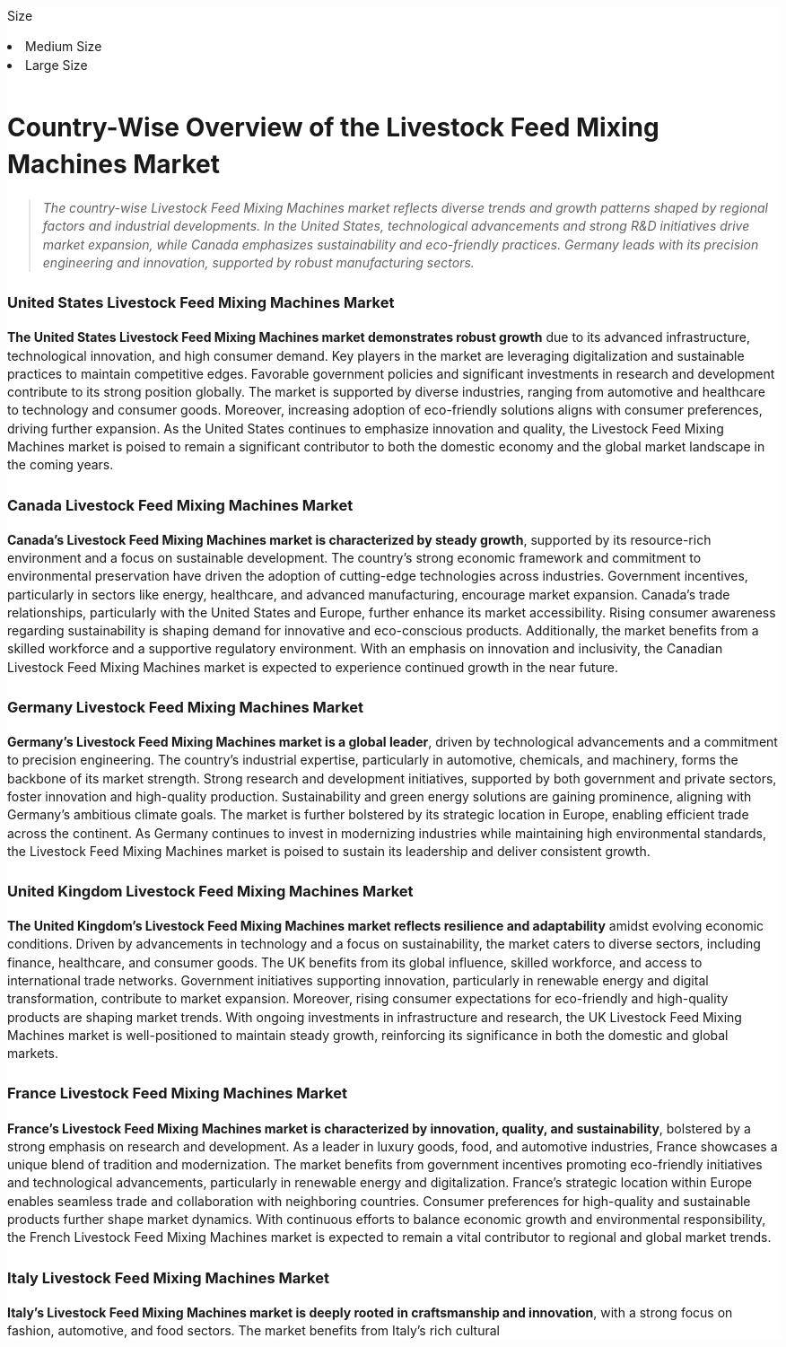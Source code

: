 Size</li><li>Medium Size</li><li>Large Size</li></ul><h1><span class="">Country-Wise Overview of the Livestock Feed Mixing Machines Market<br /></span></h1><blockquote><p><em><span class="">The country-wise Livestock Feed Mixing Machines market reflects diverse trends and growth patterns shaped by regional factors and industrial developments. In the United States, technological advancements and strong R&amp;D initiatives drive market expansion, while Canada emphasizes sustainability and eco-friendly practices. Germany leads with its precision engineering and innovation, supported by robust manufacturing sectors.</span></em></p></blockquote><h3><strong>United States Livestock Feed Mixing Machines Market</strong></h3><p><strong>The United States Livestock Feed Mixing Machines market demonstrates robust growth</strong> due to its advanced infrastructure, technological innovation, and high consumer demand. Key players in the market are leveraging digitalization and sustainable practices to maintain competitive edges. Favorable government policies and significant investments in research and development contribute to its strong position globally. The market is supported by diverse industries, ranging from automotive and healthcare to technology and consumer goods. Moreover, increasing adoption of eco-friendly solutions aligns with consumer preferences, driving further expansion. As the United States continues to emphasize innovation and quality, the Livestock Feed Mixing Machines market is poised to remain a significant contributor to both the domestic economy and the global market landscape in the coming years.</p><h3><strong>Canada Livestock Feed Mixing Machines Market</strong></h3><p><strong>Canada&rsquo;s Livestock Feed Mixing Machines market is characterized by steady growth</strong>, supported by its resource-rich environment and a focus on sustainable development. The country&rsquo;s strong economic framework and commitment to environmental preservation have driven the adoption of cutting-edge technologies across industries. Government incentives, particularly in sectors like energy, healthcare, and advanced manufacturing, encourage market expansion. Canada&rsquo;s trade relationships, particularly with the United States and Europe, further enhance its market accessibility. Rising consumer awareness regarding sustainability is shaping demand for innovative and eco-conscious products. Additionally, the market benefits from a skilled workforce and a supportive regulatory environment. With an emphasis on innovation and inclusivity, the Canadian Livestock Feed Mixing Machines market is expected to experience continued growth in the near future.</p><h3><strong>Germany Livestock Feed Mixing Machines Market</strong></h3><p><strong>Germany&rsquo;s Livestock Feed Mixing Machines market is a global leader</strong>, driven by technological advancements and a commitment to precision engineering. The country&rsquo;s industrial expertise, particularly in automotive, chemicals, and machinery, forms the backbone of its market strength. Strong research and development initiatives, supported by both government and private sectors, foster innovation and high-quality production. Sustainability and green energy solutions are gaining prominence, aligning with Germany&rsquo;s ambitious climate goals. The market is further bolstered by its strategic location in Europe, enabling efficient trade across the continent. As Germany continues to invest in modernizing industries while maintaining high environmental standards, the Livestock Feed Mixing Machines market is poised to sustain its leadership and deliver consistent growth.</p><h3><strong>United Kingdom Livestock Feed Mixing Machines Market</strong></h3><p><strong>The United Kingdom&rsquo;s Livestock Feed Mixing Machines market reflects resilience and adaptability</strong> amidst evolving economic conditions. Driven by advancements in technology and a focus on sustainability, the market caters to diverse sectors, including finance, healthcare, and consumer goods. The UK benefits from its global influence, skilled workforce, and access to international trade networks. Government initiatives supporting innovation, particularly in renewable energy and digital transformation, contribute to market expansion. Moreover, rising consumer expectations for eco-friendly and high-quality products are shaping market trends. With ongoing investments in infrastructure and research, the UK Livestock Feed Mixing Machines market is well-positioned to maintain steady growth, reinforcing its significance in both the domestic and global markets.</p><h3><strong>France Livestock Feed Mixing Machines Market</strong></h3><p><strong>France&rsquo;s Livestock Feed Mixing Machines market is characterized by innovation, quality, and sustainability</strong>, bolstered by a strong emphasis on research and development. As a leader in luxury goods, food, and automotive industries, France showcases a unique blend of tradition and modernization. The market benefits from government incentives promoting eco-friendly initiatives and technological advancements, particularly in renewable energy and digitalization. France&rsquo;s strategic location within Europe enables seamless trade and collaboration with neighboring countries. Consumer preferences for high-quality and sustainable products further shape market dynamics. With continuous efforts to balance economic growth and environmental responsibility, the French Livestock Feed Mixing Machines market is expected to remain a vital contributor to regional and global market trends.</p><h3><strong>Italy Livestock Feed Mixing Machines Market</strong></h3><p><strong>Italy&rsquo;s Livestock Feed Mixing Machines market is deeply rooted in craftsmanship and innovation</strong>, with a strong focus on fashion, automotive, and food sectors. The market benefits from Italy&rsquo;s rich cultural